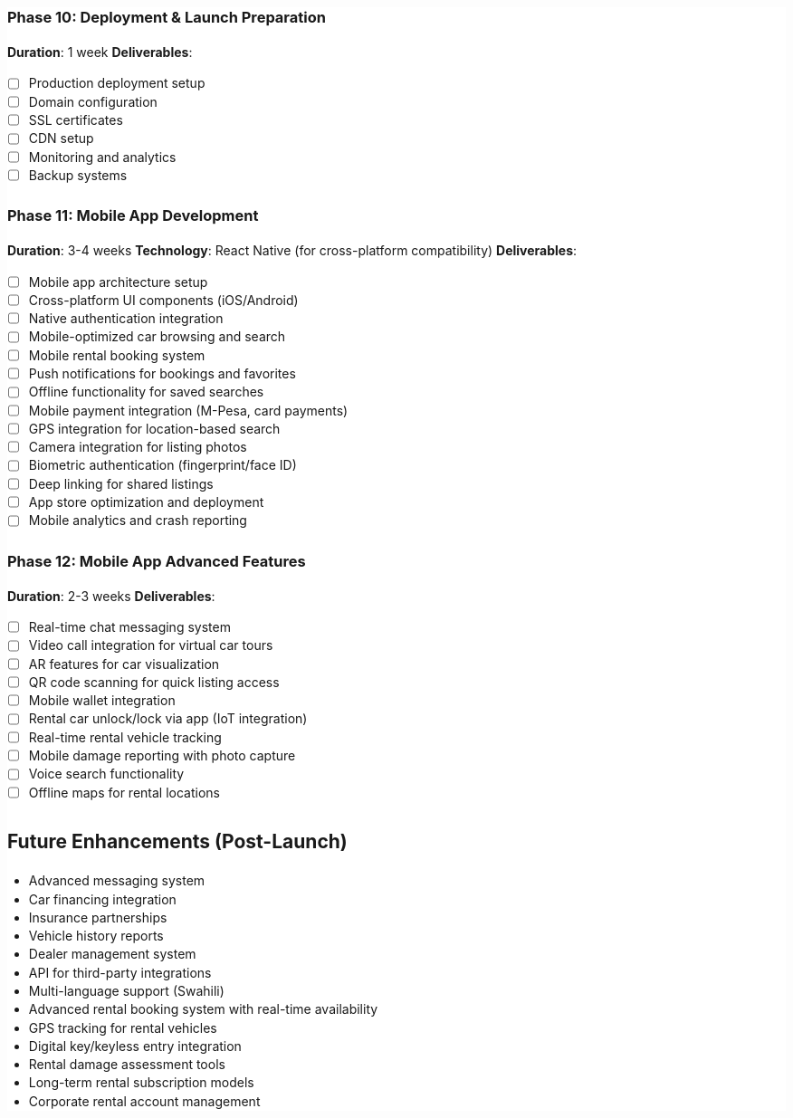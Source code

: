 ### Phase 10: Deployment & Launch Preparation
**Duration**: 1 week
**Deliverables**:
- [ ] Production deployment setup
- [ ] Domain configuration
- [ ] SSL certificates
- [ ] CDN setup
- [ ] Monitoring and analytics
- [ ] Backup systems

### Phase 11: Mobile App Development
**Duration**: 3-4 weeks
**Technology**: React Native (for cross-platform compatibility)
**Deliverables**:
- [ ] Mobile app architecture setup
- [ ] Cross-platform UI components (iOS/Android)
- [ ] Native authentication integration
- [ ] Mobile-optimized car browsing and search
- [ ] Mobile rental booking system
- [ ] Push notifications for bookings and favorites
- [ ] Offline functionality for saved searches
- [ ] Mobile payment integration (M-Pesa, card payments)
- [ ] GPS integration for location-based search
- [ ] Camera integration for listing photos
- [ ] Biometric authentication (fingerprint/face ID)
- [ ] Deep linking for shared listings
- [ ] App store optimization and deployment
- [ ] Mobile analytics and crash reporting

### Phase 12: Mobile App Advanced Features
**Duration**: 2-3 weeks
**Deliverables**:
- [ ] Real-time chat messaging system
- [ ] Video call integration for virtual car tours
- [ ] AR features for car visualization
- [ ] QR code scanning for quick listing access
- [ ] Mobile wallet integration
- [ ] Rental car unlock/lock via app (IoT integration)
- [ ] Real-time rental vehicle tracking
- [ ] Mobile damage reporting with photo capture
- [ ] Voice search functionality
- [ ] Offline maps for rental locations

## Future Enhancements (Post-Launch)
- Advanced messaging system
- Car financing integration
- Insurance partnerships
- Vehicle history reports
- Dealer management system
- API for third-party integrations
- Multi-language support (Swahili)
- Advanced rental booking system with real-time availability
- GPS tracking for rental vehicles
- Digital key/keyless entry integration
- Rental damage assessment tools
- Long-term rental subscription models
- Corporate rental account management
